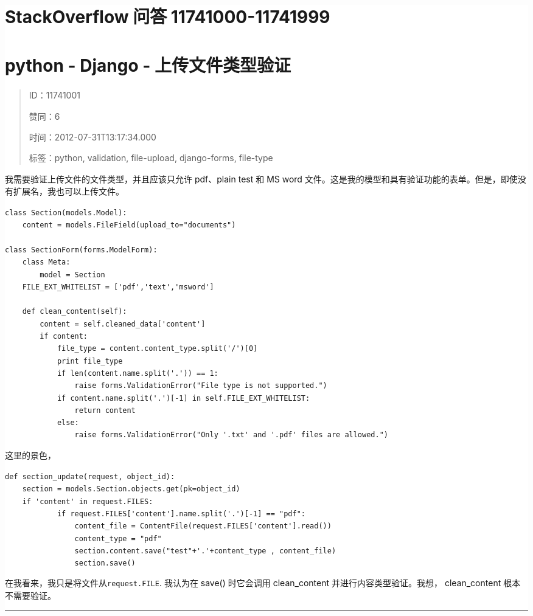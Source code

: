 # StackOverflow 问答 11741000-11741999

# python - Django - 上传文件类型验证

> ID：11741001
> 
> 赞同：6
> 
> 时间：2012-07-31T13:17:34.000
> 
> 标签：python, validation, file-upload, django-forms, file-type

我需要验证上传文件的文件类型，并且应该只允许 pdf、plain test 和 MS word 文件。这是我的模型和具有验证功能的表单。但是，即使没有扩展名，我也可以上传文件。

```
class Section(models.Model):
    content = models.FileField(upload_to="documents")

class SectionForm(forms.ModelForm):
    class Meta:
        model = Section
    FILE_EXT_WHITELIST = ['pdf','text','msword']

    def clean_content(self):
        content = self.cleaned_data['content']
        if content:
            file_type = content.content_type.split('/')[0]
            print file_type
            if len(content.name.split('.')) == 1:
                raise forms.ValidationError("File type is not supported.")
            if content.name.split('.')[-1] in self.FILE_EXT_WHITELIST:
                return content
            else:
                raise forms.ValidationError("Only '.txt' and '.pdf' files are allowed.") 
```

这里的景色，

```
def section_update(request, object_id):
    section = models.Section.objects.get(pk=object_id)
    if 'content' in request.FILES:
            if request.FILES['content'].name.split('.')[-1] == "pdf":
                content_file = ContentFile(request.FILES['content'].read())
                content_type = "pdf"
                section.content.save("test"+'.'+content_type , content_file)
                section.save() 
```

在我看来，我只是将文件从`request.FILE`. 我认为在 save() 时它会调用 clean_content 并进行内容类型验证。我想， clean_content 根本不需要验证。

* * *
